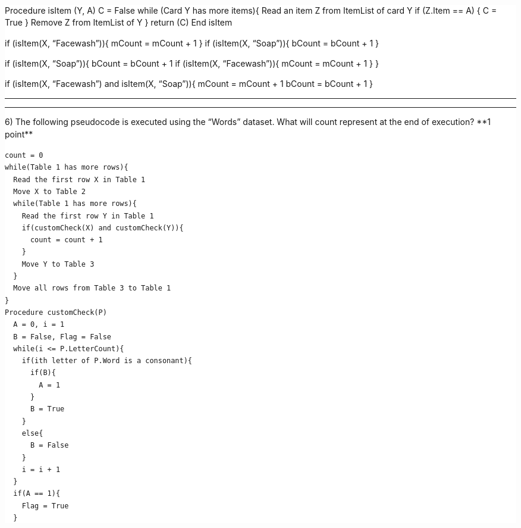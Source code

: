 Procedure isItem (Y, A)
  C = False
  while (Card Y has more items){
    Read an item Z from ItemList of card Y
    if (Z.Item == A) {
      C = True
    }
    Remove Z from ItemList of Y
  }
  return (C)
End isItem

if (isItem(X, “Facewash”)){
  mCount = mCount + 1
}
if (isItem(X, “Soap”)){
  bCount = bCount + 1
}

if (isItem(X, “Soap”)){
  bCount = bCount + 1
  if (isItem(X, “Facewash”)){
    mCount = mCount + 1
  }
}

if (isItem(X, “Facewash”) and isItem(X, “Soap”)){
  mCount = mCount + 1
  bCount = bCount + 1
}
<hr><hr>
6) The following pseudocode is executed using the “Words” dataset. What will count represent at the end of execution? **1 point**

```
count = 0
while(Table 1 has more rows){
  Read the first row X in Table 1
  Move X to Table 2
  while(Table 1 has more rows){
    Read the first row Y in Table 1
    if(customCheck(X) and customCheck(Y)){
      count = count + 1
    }
    Move Y to Table 3
  }
  Move all rows from Table 3 to Table 1
}
Procedure customCheck(P)
  A = 0, i = 1
  B = False, Flag = False
  while(i <= P.LetterCount){
    if(ith letter of P.Word is a consonant){
      if(B){
        A = 1
      }
      B = True
    }
    else{
      B = False
    }
    i = i + 1
  }
  if(A == 1){
    Flag = True
  }
```